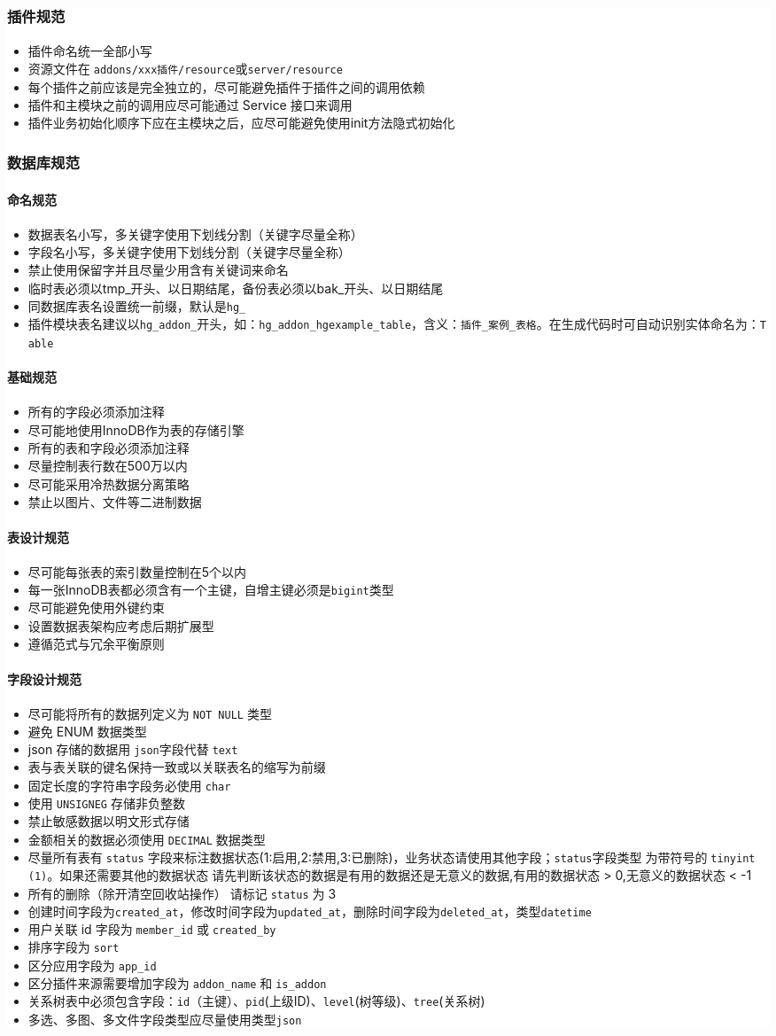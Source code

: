 ### 插件规范

- 插件命名统一全部小写
- 资源文件在 `addons/xxx插件/resource`或`server/resource`
- 每个插件之前应该是完全独立的，尽可能避免插件于插件之间的调用依赖
- 插件和主模块之前的调用应尽可能通过 Service 接口来调用
- 插件业务初始化顺序下应在主模块之后，应尽可能避免使用init方法隐式初始化

### 数据库规范

#### 命名规范

- 数据表名小写，多关键字使用下划线分割（关键字尽量全称）
- 字段名小写，多关键字使用下划线分割（关键字尽量全称）
- 禁止使用保留字并且尽量少用含有关键词来命名
- 临时表必须以tmp_开头、以日期结尾，备份表必须以bak_开头、以日期结尾
- 同数据库表名设置统一前缀，默认是`hg_`
- 插件模块表名建议以`hg_addon_`开头，如：`hg_addon_hgexample_table`，含义：`插件_案例_表格`。在生成代码时可自动识别实体命名为：`Table`

#### 基础规范

- 所有的字段必须添加注释
- 尽可能地使用InnoDB作为表的存储引擎
- 所有的表和字段必须添加注释
- 尽量控制表行数在500万以内
- 尽可能采用冷热数据分离策略
- 禁止以图片、文件等二进制数据

#### 表设计规范

- 尽可能每张表的索引数量控制在5个以内
- 每一张InnoDB表都必须含有一个主键，自增主键必须是`bigint`类型
- 尽可能避免使用外键约束
- 设置数据表架构应考虑后期扩展型
- 遵循范式与冗余平衡原则

#### 字段设计规范

- 尽可能将所有的数据列定义为 `NOT NULL` 类型
- 避免 ENUM 数据类型
- json 存储的数据用 `json`字段代替 `text`
- 表与表关联的键名保持一致或以关联表名的缩写为前缀
- 固定长度的字符串字段务必使用 `char`
- 使用 `UNSIGNEG` 存储非负整数
- 禁止敏感数据以明文形式存储
- 金额相关的数据必须使用 `DECIMAL` 数据类型
- 尽量所有表有 `status` 字段来标注数据状态(1:启用,2:禁用,3:已删除)，业务状态请使用其他字段；`status`字段类型 为带符号的 `tinyint(1)`。如果还需要其他的数据状态 请先判断该状态的数据是有用的数据还是无意义的数据,有用的数据状态 > 0,无意义的数据状态 < -1
- 所有的删除（除开清空回收站操作） 请标记 `status` 为 3
- 创建时间字段为`created_at`，修改时间字段为`updated_at`，删除时间字段为`deleted_at`，类型`datetime`
- 用户关联 id 字段为 `member_id` 或 `created_by`
- 排序字段为 `sort`
- 区分应用字段为 `app_id`
- 区分插件来源需要增加字段为 `addon_name` 和 `is_addon`
- 关系树表中必须包含字段：`id`（主键）、`pid`(上级ID)、`level`(树等级)、`tree`(关系树)
- 多选、多图、多文件字段类型应尽量使用类型`json`
